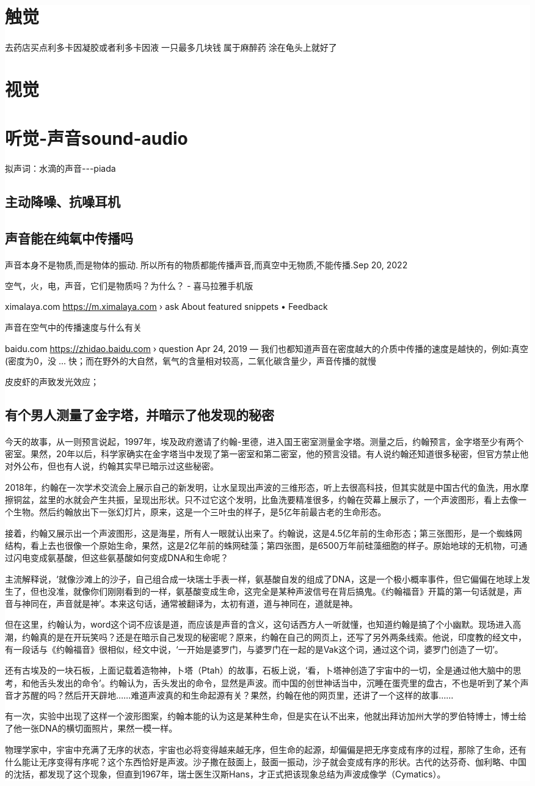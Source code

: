 # 触觉
去药店买点利多卡因凝胶或者利多卡因液  一只最多几块钱  属于麻醉药  涂在龟头上就好了

# 视觉
# 听觉-声音sound-audio
拟声词：水滴的声音---piada
## 主动降噪、抗噪耳机

## 声音能在纯氧中传播吗
声音本身不是物质,而是物体的振动. 所以所有的物质都能传播声音,而真空中无物质,不能传播.Sep 20, 2022

空气，火，电，声音，它们是物质吗？为什么？ - 喜马拉雅手机版

ximalaya.com
https://m.ximalaya.com › ask
About featured snippets
•
Feedback

声音在空气中的传播速度与什么有关

baidu.com
https://zhidao.baidu.com › question
Apr 24, 2019 — 我们也都知道声音在密度越大的介质中传播的速度是越快的，例如:真空(密度为0，没 ... 快；而在野外的大自然，氧气的含量相对较高，二氧化碳含量少，声音传播的就慢

皮皮虾的声致发光效应；
## 有个男人测量了金字塔，并暗示了他发现的秘密
今天的故事，从一则预言说起，1997年，埃及政府邀请了约翰-里德，进入国王密室测量金字塔。测量之后，约翰预言，金字塔至少有两个密室。果然，20年以后，科学家确实在金字塔当中发现了第一密室和第二密室，他的预言没错。有人说约翰还知道很多秘密，但官方禁止他对外公布，但也有人说，约翰其实早已暗示过这些秘密。

2018年，约翰在一次学术交流会上展示自己的新发明，让水呈现出声波的三维形态，听上去很高科技，但其实就是中国古代的鱼洗，用水摩擦铜盆，盆里的水就会产生共振，呈现出形状。只不过它这个发明，比鱼洗要精准很多，约翰在荧幕上展示了，一个声波图形，看上去像一个生物。然后约翰放出下一张幻灯片，原来，这是一个三叶虫的样子，是5亿年前最古老的生命形态。

接着，约翰又展示出一个声波图形，这是海星，所有人一眼就认出来了。约翰说，这是4.5亿年前的生命形态；第三张图形，是一个蜘蛛网结构，看上去也很像一个原始生命，果然，这是2亿年前的蛛网硅藻；第四张图，是6500万年前硅藻细胞的样子。原始地球的无机物，可通过闪电变成氨基酸，但这些氨基酸如何变成DNA和生命呢？

主流解释说，‘就像沙滩上的沙子，自己组合成一块瑞士手表一样，氨基酸自发的组成了DNA，这是一个极小概率事件，但它偏偏在地球上发生了，但也没准，就像你们刚刚看到的一样，氨基酸变成生命，这完全是某种声波信号在背后搞鬼。《约翰福音》开篇的第一句话就是，声音与神同在，声音就是神’。本来这句话，通常被翻译为，太初有道，道与神同在，道就是神。

但在这里，约翰认为，word这个词不应该是道，而应该是声音的含义，这句话西方人一听就懂，也知道约翰是搞了个小幽默。现场进入高潮，约翰真的是在开玩笑吗？还是在暗示自己发现的秘密呢？原来，约翰在自己的网页上，还写了另外两条线索。他说，印度教的经文中，有一段话与《约翰福音》很相似，经文中说，‘一开始是婆罗门，与婆罗门在一起的是Vak这个词，通过这个词，婆罗门创造了一切’。

还有古埃及的一块石板，上面记载着造物神，卜塔（Ptah）的故事，石板上说，‘看，卜塔神创造了宇宙中的一切，全是通过他大脑中的思考，和他舌头发出的命令’。约翰认为，舌头发出的命令，显然是声波。而中国的创世神话当中，沉睡在蛋壳里的盘古，不也是听到了某个声音才苏醒的吗？然后开天辟地……难道声波真的和生命起源有关？果然，约翰在他的网页里，还讲了一个这样的故事……

有一次，实验中出现了这样一个波形图案，约翰本能的认为这是某种生命，但是实在认不出来，他就出拜访加州大学的罗伯特博士，博士给了他一张DNA的横切面照片，果然一模一样。

物理学家中，宇宙中充满了无序的状态，宇宙也必将变得越来越无序，但生命的起源，却偏偏是把无序变成有序的过程，那除了生命，还有什么能让无序变得有序呢？这个东西恰好是声波。沙子撒在鼓面上，鼓面一振动，沙子就会变成有序的形状。古代的达芬奇、伽利略、中国的沈括，都发现了这个现象，但直到1967年，瑞士医生汉斯Hans，才正式把该现象总结为声波成像学（Cymatics）。
